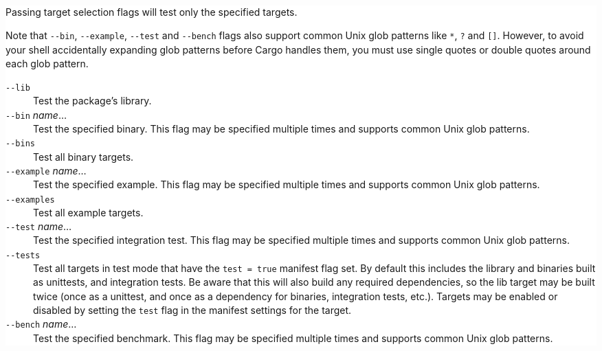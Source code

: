 
Passing target selection flags will test only the specified
targets. 

Note that `--bin`, `--example`, `--test` and `--bench` flags also 
support common Unix glob patterns like `*`, `?` and `[]`. However, to avoid your 
shell accidentally expanding glob patterns before Cargo handles them, you must 
use single quotes or double quotes around each glob pattern.

<dl>

<dt class="option-term" id="option-cargo-test---lib"><a class="option-anchor" href="#option-cargo-test---lib"></a><code>--lib</code></dt>
<dd class="option-desc">Test the package’s library.</dd>


<dt class="option-term" id="option-cargo-test---bin"><a class="option-anchor" href="#option-cargo-test---bin"></a><code>--bin</code> <em>name</em>…</dt>
<dd class="option-desc">Test the specified binary. This flag may be specified multiple times
and supports common Unix glob patterns.</dd>


<dt class="option-term" id="option-cargo-test---bins"><a class="option-anchor" href="#option-cargo-test---bins"></a><code>--bins</code></dt>
<dd class="option-desc">Test all binary targets.</dd>



<dt class="option-term" id="option-cargo-test---example"><a class="option-anchor" href="#option-cargo-test---example"></a><code>--example</code> <em>name</em>…</dt>
<dd class="option-desc">Test the specified example. This flag may be specified multiple times
and supports common Unix glob patterns.</dd>


<dt class="option-term" id="option-cargo-test---examples"><a class="option-anchor" href="#option-cargo-test---examples"></a><code>--examples</code></dt>
<dd class="option-desc">Test all example targets.</dd>


<dt class="option-term" id="option-cargo-test---test"><a class="option-anchor" href="#option-cargo-test---test"></a><code>--test</code> <em>name</em>…</dt>
<dd class="option-desc">Test the specified integration test. This flag may be specified
multiple times and supports common Unix glob patterns.</dd>


<dt class="option-term" id="option-cargo-test---tests"><a class="option-anchor" href="#option-cargo-test---tests"></a><code>--tests</code></dt>
<dd class="option-desc">Test all targets in test mode that have the <code>test = true</code> manifest
flag set. By default this includes the library and binaries built as
unittests, and integration tests. Be aware that this will also build any
required dependencies, so the lib target may be built twice (once as a
unittest, and once as a dependency for binaries, integration tests, etc.).
Targets may be enabled or disabled by setting the <code>test</code> flag in the
manifest settings for the target.</dd>


<dt class="option-term" id="option-cargo-test---bench"><a class="option-anchor" href="#option-cargo-test---bench"></a><code>--bench</code> <em>name</em>…</dt>
<dd class="option-desc">Test the specified benchmark. This flag may be specified multiple
times and supports common Unix glob patterns.</dd>
